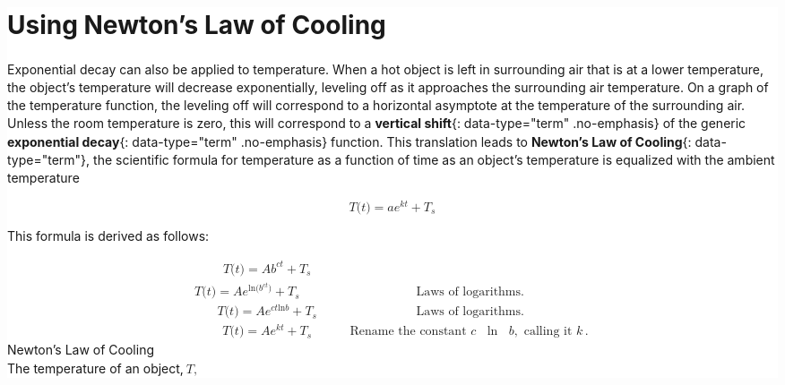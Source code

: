 </div>
</div>
</div>

# Using Newton’s Law of Cooling

Exponential decay can also be applied to temperature. When a hot object is left in surrounding air that is at a lower temperature, the object’s temperature will decrease exponentially, leveling off as it approaches the surrounding air temperature. On a graph of the temperature function, the leveling off will correspond to a horizontal asymptote at the temperature of the surrounding air. Unless the room temperature is zero, this will correspond to a **vertical shift**{: data-type="term" .no-emphasis} of the generic **exponential decay**{: data-type="term" .no-emphasis} function. This translation leads to **Newton’s Law of Cooling**{: data-type="term"}, the scientific formula for temperature as a function of time as an object’s temperature is equalized with the ambient temperature

<div data-type="equation" id="eip-809" class="equation unnumbered" data-label="">
<math xmlns="http://www.w3.org/1998/Math/MathML" display="block"> <mrow> <mi>T</mi><mo stretchy="false">(</mo><mi>t</mi><mo stretchy="false">)</mo><mo>=</mo><mi>a</mi><msup> <mi>e</mi> <mrow> <mi>k</mi><mi>t</mi> </mrow> </msup> <mo>+</mo><msub> <mi>T</mi> <mi>s</mi> </msub> </mrow> </math>
</div>

This formula is derived as follows:

<div data-type="equation" id="eip-741" class="equation unnumbered" data-label="">
<math xmlns="http://www.w3.org/1998/Math/MathML" display="block"> <mrow> <mtable columnalign="left"> <mtr columnalign="left"> <mtd columnalign="left"> <mrow> <mi>T</mi><mo stretchy="false">(</mo><mi>t</mi><mo stretchy="false">)</mo><mo>=</mo><mi>A</mi><msup> <mi>b</mi> <mrow> <mi>c</mi><mi>t</mi> </mrow> </msup> <mo>+</mo><msub> <mi>T</mi> <mi>s</mi> </msub> </mrow> </mtd> <mtd columnalign="left"> <mrow /> </mtd> </mtr> <mtr columnalign="left"> <mtd columnalign="left"> <mrow> <mi>T</mi><mo stretchy="false">(</mo><mi>t</mi><mo stretchy="false">)</mo><mo>=</mo><mi>A</mi><msup> <mi>e</mi> <mrow> <mi>ln</mi><mo stretchy="false">(</mo><msup> <mi>b</mi> <mrow> <mi>c</mi><mi>t</mi> </mrow> </msup> <mo stretchy="false">)</mo> </mrow> </msup> <mo>+</mo><msub> <mi>T</mi> <mi>s</mi> </msub> <mtable> <mtr> <mtd> <mrow /> </mtd> <mtd> <mrow /> </mtd> <mtd> <mrow /> </mtd> <mtd> <mrow /> </mtd> </mtr> </mtable> </mrow> </mtd> <mtd columnalign="left"> <mrow> <mtext>Laws of logarithms</mtext><mo>.</mo> </mrow> </mtd> </mtr> <mtr columnalign="left"> <mtd columnalign="left"> <mrow> <mi>T</mi><mo stretchy="false">(</mo><mi>t</mi><mo stretchy="false">)</mo><mo>=</mo><mi>A</mi><msup> <mi>e</mi> <mrow> <mi>c</mi><mi>t</mi><mi>ln</mi><mi>b</mi> </mrow> </msup> <mo>+</mo><msub> <mi>T</mi> <mi>s</mi> </msub> </mrow> </mtd> <mtd columnalign="left"> <mrow> <mtext>Laws of logarithms</mtext><mo>.</mo> </mrow> </mtd> </mtr> <mtr columnalign="left"> <mtd columnalign="left"> <mrow> <mi>T</mi><mo stretchy="false">(</mo><mi>t</mi><mo stretchy="false">)</mo><mo>=</mo><mi>A</mi><msup> <mi>e</mi> <mrow> <mi>k</mi><mi>t</mi> </mrow> </msup> <mo>+</mo><msub> <mi>T</mi> <mi>s</mi> </msub> </mrow> </mtd> <mtd columnalign="left"> <mrow> <mtext>Rename the constant </mtext><mi>c</mi><mo> </mo><mi>ln</mi><mo> </mo><mi>b</mi><mo>,</mo><mtext> calling it </mtext><mi>k</mi><mo>.</mo> </mrow> </mtd> </mtr> </mtable> </mrow> </math>
</div>

<div data-type="note" class="note" data-has-label="true" data-label="A General Note" markdown="1">
<div data-type="title" class="title">
Newton’s Law of Cooling
</div>
The temperature of an object,<math xmlns="http://www.w3.org/1998/Math/MathML"> <mrow> <mtext> </mtext><mi>T</mi><mo>,</mo> </mrow> </math>

